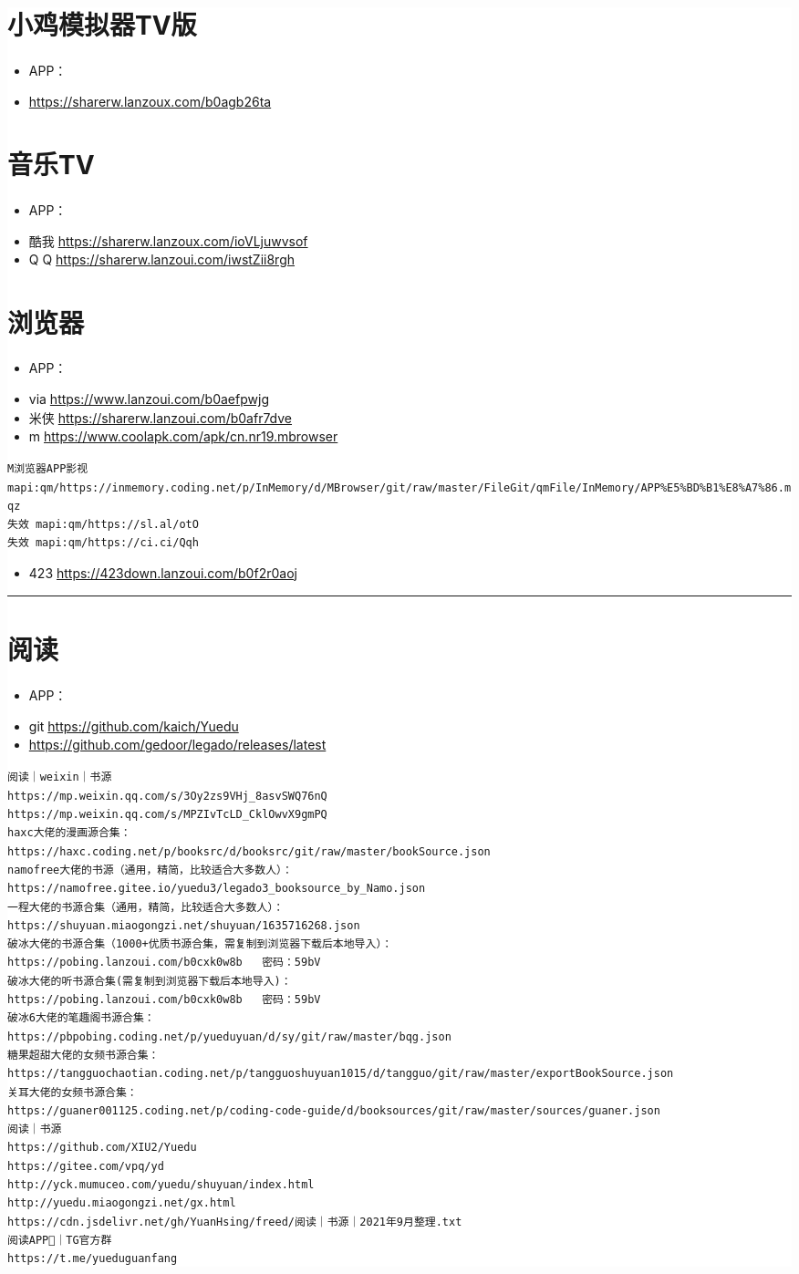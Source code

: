 # 小鸡模拟器TV版
* APP： 
+ https://sharerw.lanzoux.com/b0agb26ta

# 音乐TV
* APP： 
+ 酷我 https://sharerw.lanzoux.com/ioVLjuwvsof
+ Q Q https://sharerw.lanzoui.com/iwstZii8rgh

# 浏览器
* APP： 
+ via https://www.lanzoui.com/b0aefpwjg
+ 米侠 https://sharerw.lanzoui.com/b0afr7dve
+ m   https://www.coolapk.com/apk/cn.nr19.mbrowser
```
M浏览器APP影视
mapi:qm/https://inmemory.coding.net/p/InMemory/d/MBrowser/git/raw/master/FileGit/qmFile/InMemory/APP%E5%BD%B1%E8%A7%86.mqz
失效 mapi:qm/https://sl.al/otO
失效 mapi:qm/https://ci.ci/Qqh
```
+ 423 https://423down.lanzoui.com/b0f2r0aoj
<hr>

# 阅读
* APP： 
+ git  https://github.com/kaich/Yuedu
+ https://github.com/gedoor/legado/releases/latest
```
阅读｜weixin｜书源
https://mp.weixin.qq.com/s/3Oy2zs9VHj_8asvSWQ76nQ
https://mp.weixin.qq.com/s/MPZIvTcLD_CklOwvX9gmPQ
haxc大佬的漫画源合集：
https://haxc.coding.net/p/booksrc/d/booksrc/git/raw/master/bookSource.json
namofree大佬的书源（通用，精简，比较适合大多数人）：
https://namofree.gitee.io/yuedu3/legado3_booksource_by_Namo.json
一程大佬的书源合集（通用，精简，比较适合大多数人）：
https://shuyuan.miaogongzi.net/shuyuan/1635716268.json
破冰大佬的书源合集（1000+优质书源合集，需复制到浏览器下载后本地导入）：
https://pobing.lanzoui.com/b0cxk0w8b   密码：59bV
破冰大佬的听书源合集(需复制到浏览器下载后本地导入)：
https://pobing.lanzoui.com/b0cxk0w8b   密码：59bV
破冰6大佬的笔趣阁书源合集：
https://pbpobing.coding.net/p/yueduyuan/d/sy/git/raw/master/bqg.json
糖果超甜大佬的女频书源合集：
https://tangguochaotian.coding.net/p/tangguoshuyuan1015/d/tangguo/git/raw/master/exportBookSource.json
关耳大佬的女频书源合集：
https://guaner001125.coding.net/p/coding-code-guide/d/booksources/git/raw/master/sources/guaner.json
阅读｜书源
https://github.com/XIU2/Yuedu
https://gitee.com/vpq/yd
http://yck.mumuceo.com/yuedu/shuyuan/index.html
http://yuedu.miaogongzi.net/gx.html
https://cdn.jsdelivr.net/gh/YuanHsing/freed/阅读｜书源｜2021年9月整理.txt
阅读APP📖｜TG官方群
https://t.me/yueduguanfang
```
